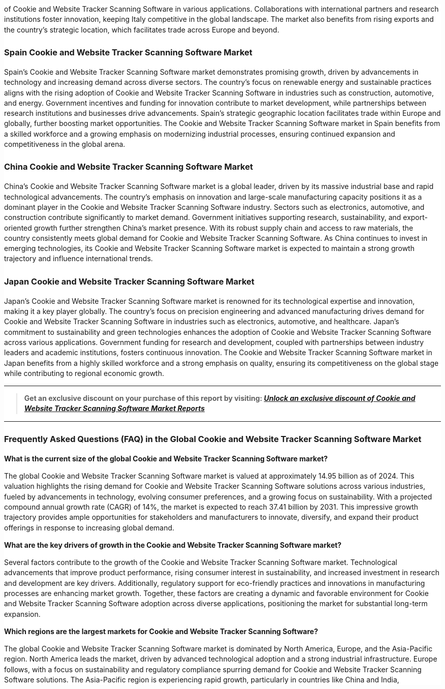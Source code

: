 of Cookie and Website Tracker Scanning Software in various applications. Collaborations with international partners and research institutions foster innovation, keeping Italy competitive in the global landscape. The market also benefits from rising exports and the country&rsquo;s strategic location, which facilitates trade across Europe and beyond.</p><h3>Spain Cookie and Website Tracker Scanning Software Market</h3><p>Spain&rsquo;s Cookie and Website Tracker Scanning Software market demonstrates promising growth, driven by advancements in technology and increasing demand across diverse sectors. The country&rsquo;s focus on renewable energy and sustainable practices aligns with the rising adoption of Cookie and Website Tracker Scanning Software in industries such as construction, automotive, and energy. Government incentives and funding for innovation contribute to market development, while partnerships between research institutions and businesses drive advancements. Spain&rsquo;s strategic geographic location facilitates trade within Europe and globally, further boosting market opportunities. The Cookie and Website Tracker Scanning Software market in Spain benefits from a skilled workforce and a growing emphasis on modernizing industrial processes, ensuring continued expansion and competitiveness in the global arena.</p><h3>China Cookie and Website Tracker Scanning Software Market</h3><p>China&rsquo;s Cookie and Website Tracker Scanning Software market is a global leader, driven by its massive industrial base and rapid technological advancements. The country&rsquo;s emphasis on innovation and large-scale manufacturing capacity positions it as a dominant player in the Cookie and Website Tracker Scanning Software industry. Sectors such as electronics, automotive, and construction contribute significantly to market demand. Government initiatives supporting research, sustainability, and export-oriented growth further strengthen China&rsquo;s market presence. With its robust supply chain and access to raw materials, the country consistently meets global demand for Cookie and Website Tracker Scanning Software. As China continues to invest in emerging technologies, its Cookie and Website Tracker Scanning Software market is expected to maintain a strong growth trajectory and influence international trends.</p><h3>Japan Cookie and Website Tracker Scanning Software Market</h3><p>Japan&rsquo;s Cookie and Website Tracker Scanning Software market is renowned for its technological expertise and innovation, making it a key player globally. The country&rsquo;s focus on precision engineering and advanced manufacturing drives demand for Cookie and Website Tracker Scanning Software in industries such as electronics, automotive, and healthcare. Japan&rsquo;s commitment to sustainability and green technologies enhances the adoption of Cookie and Website Tracker Scanning Software across various applications. Government funding for research and development, coupled with partnerships between industry leaders and academic institutions, fosters continuous innovation. The Cookie and Website Tracker Scanning Software market in Japan benefits from a highly skilled workforce and a strong emphasis on quality, ensuring its competitiveness on the global stage while contributing to regional economic growth.</p><hr /><blockquote><p><strong>Get an exclusive discount on your purchase of this report by visiting: <em><a href="://marketresearchpulse.com/ask-for-discount/87292?utm_source=Github&amp;utm_medium=028">Unlock an exclusive discount of Cookie and Website Tracker Scanning Software Market Reports</a></em>&nbsp;</strong></p></blockquote><hr /><h3>Frequently Asked Questions (FAQ) in the Global Cookie and Website Tracker Scanning Software Market</h3><p><strong>What is the current size of the global Cookie and Website Tracker Scanning Software market?</strong></p><p>The global Cookie and Website Tracker Scanning Software market is valued at approximately 14.95 billion as of 2024. This valuation highlights the rising demand for Cookie and Website Tracker Scanning Software solutions across various industries, fueled by advancements in technology, evolving consumer preferences, and a growing focus on sustainability. With a projected compound annual growth rate (CAGR) of 14%, the market is expected to reach 37.41 billion by 2031. This impressive growth trajectory provides ample opportunities for stakeholders and manufacturers to innovate, diversify, and expand their product offerings in response to increasing global demand.</p><p><strong>What are the key drivers of growth in the Cookie and Website Tracker Scanning Software market?</strong></p><p>Several factors contribute to the growth of the Cookie and Website Tracker Scanning Software market. Technological advancements that improve product performance, rising consumer interest in sustainability, and increased investment in research and development are key drivers. Additionally, regulatory support for eco-friendly practices and innovations in manufacturing processes are enhancing market growth. Together, these factors are creating a dynamic and favorable environment for Cookie and Website Tracker Scanning Software adoption across diverse applications, positioning the market for substantial long-term expansion.</p><p><strong>Which regions are the largest markets for Cookie and Website Tracker Scanning Software?</strong></p><p>The global Cookie and Website Tracker Scanning Software market is dominated by North America, Europe, and the Asia-Pacific region. North America leads the market, driven by advanced technological adoption and a strong industrial infrastructure. Europe follows, with a focus on sustainability and regulatory compliance spurring demand for Cookie and Website Tracker Scanning Software solutions. The Asia-Pacific region is experiencing rapid growth, particularly in countries like China and India,